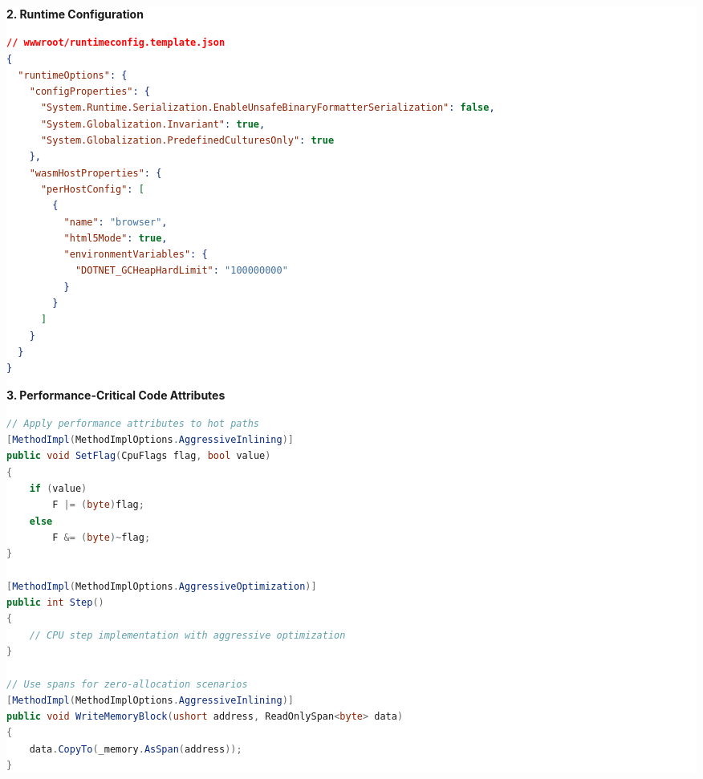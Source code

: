 ```xml
```

**2. Runtime Configuration**
```json
// wwwroot/runtimeconfig.template.json
{
  "runtimeOptions": {
    "configProperties": {
      "System.Runtime.Serialization.EnableUnsafeBinaryFormatterSerialization": false,
      "System.Globalization.Invariant": true,
      "System.Globalization.PredefinedCulturesOnly": true
    },
    "wasmHostProperties": {
      "perHostConfig": [
        {
          "name": "browser",
          "html5Mode": true,
          "environmentVariables": {
            "DOTNET_GCHeapHardLimit": "100000000"
          }
        }
      ]
    }
  }
}
```

**3. Performance-Critical Code Attributes**
```csharp
// Apply performance attributes to hot paths
[MethodImpl(MethodImplOptions.AggressiveInlining)]
public void SetFlag(CpuFlags flag, bool value)
{
    if (value)
        F |= (byte)flag;
    else
        F &= (byte)~flag;
}

[MethodImpl(MethodImplOptions.AggressiveOptimization)]
public int Step()
{
    // CPU step implementation with aggressive optimization
}

// Use spans for zero-allocation scenarios
[MethodImpl(MethodImplOptions.AggressiveInlining)]
public void WriteMemoryBlock(ushort address, ReadOnlySpan<byte> data)
{
    data.CopyTo(_memory.AsSpan(address));
}
```
